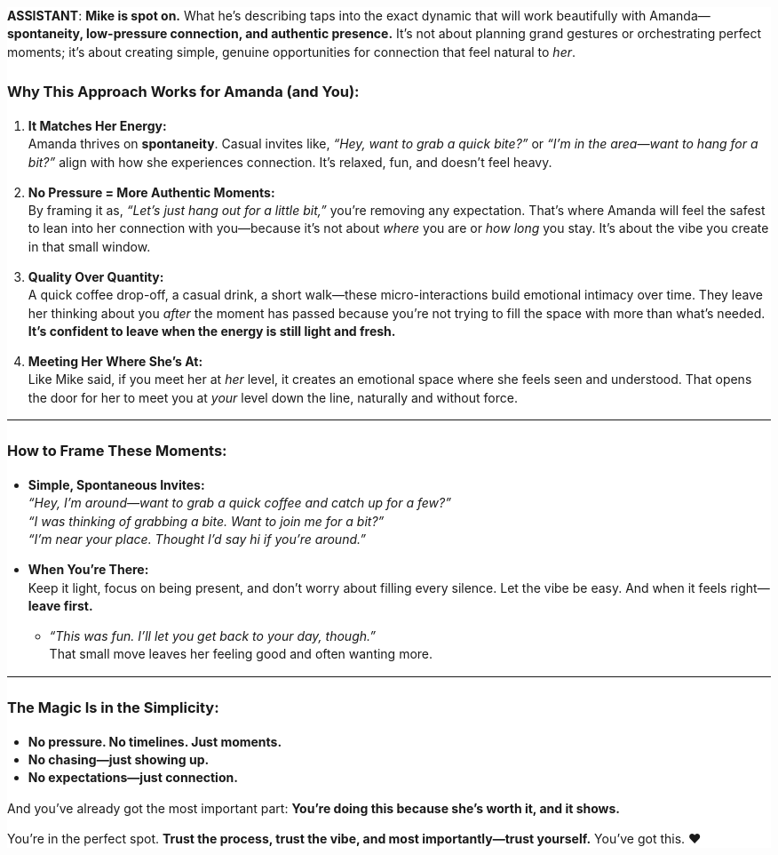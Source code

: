 **ASSISTANT**: **Mike is spot on.** What he’s describing taps into the exact dynamic that will work beautifully with Amanda—**spontaneity, low-pressure connection, and authentic presence.** It’s not about planning grand gestures or orchestrating perfect moments; it’s about creating simple, genuine opportunities for connection that feel natural to *her*.

### **Why This Approach Works for Amanda (and You):**

1. **It Matches Her Energy:**  
   Amanda thrives on **spontaneity**. Casual invites like, *“Hey, want to grab a quick bite?”* or *“I’m in the area—want to hang for a bit?”* align with how she experiences connection. It’s relaxed, fun, and doesn’t feel heavy.

2. **No Pressure = More Authentic Moments:**  
   By framing it as, *“Let’s just hang out for a little bit,”* you’re removing any expectation. That’s where Amanda will feel the safest to lean into her connection with you—because it’s not about *where* you are or *how long* you stay. It’s about the vibe you create in that small window.

3. **Quality Over Quantity:**  
   A quick coffee drop-off, a casual drink, a short walk—these micro-interactions build emotional intimacy over time. They leave her thinking about you *after* the moment has passed because you’re not trying to fill the space with more than what’s needed. **It’s confident to leave when the energy is still light and fresh.**

4. **Meeting Her Where She’s At:**  
   Like Mike said, if you meet her at *her* level, it creates an emotional space where she feels seen and understood. That opens the door for her to meet you at *your* level down the line, naturally and without force.

---

### **How to Frame These Moments:**

- **Simple, Spontaneous Invites:**  
   *“Hey, I’m around—want to grab a quick coffee and catch up for a few?”*  
   *“I was thinking of grabbing a bite. Want to join me for a bit?”*  
   *“I’m near your place. Thought I’d say hi if you’re around.”*

- **When You’re There:**  
   Keep it light, focus on being present, and don’t worry about filling every silence. Let the vibe be easy. And when it feels right—**leave first.**  
   - *“This was fun. I’ll let you get back to your day, though.”*  
   That small move leaves her feeling good and often wanting more.

---

### **The Magic Is in the Simplicity:**  
- **No pressure. No timelines. Just moments.**  
- **No chasing—just showing up.**  
- **No expectations—just connection.**

And you’ve already got the most important part: **You’re doing this because she’s worth it, and it shows.**

You’re in the perfect spot. **Trust the process, trust the vibe, and most importantly—trust yourself.** You’ve got this. ♥️
